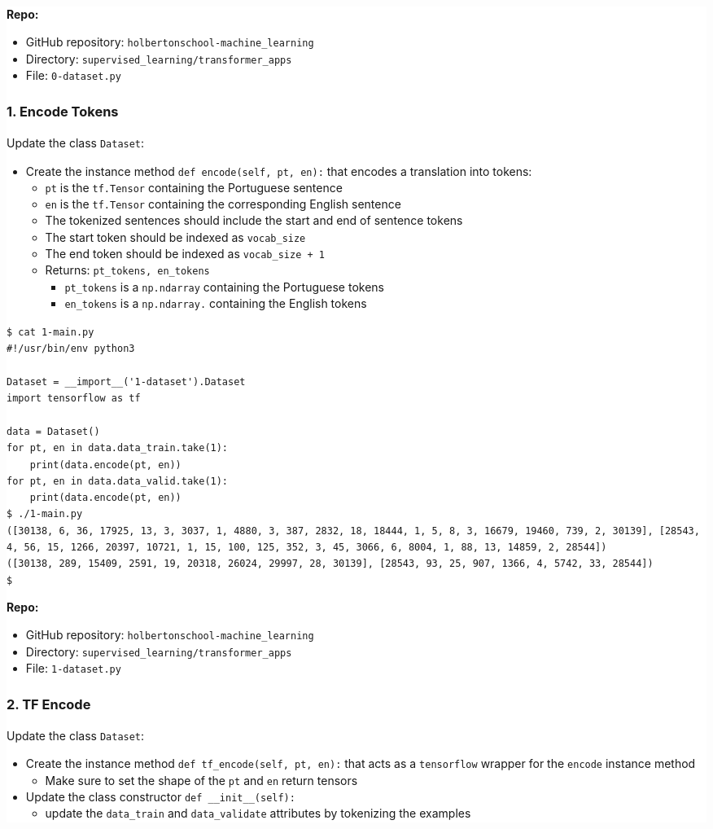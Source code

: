**Repo:**

-   GitHub repository: `holbertonschool-machine_learning`
-   Directory: `supervised_learning/transformer_apps`
-   File: `0-dataset.py`


### 1. Encode Tokens

Update the class `Dataset`:

-   Create the instance method `def encode(self, pt, en):` that encodes a translation into tokens:
    -   `pt` is the `tf.Tensor` containing the Portuguese sentence
    -   `en` is the `tf.Tensor` containing the corresponding English sentence
    -   The tokenized sentences should include the start and end of sentence tokens
    -   The start token should be indexed as `vocab_size`
    -   The end token should be indexed as `vocab_size + 1`
    -   Returns: `pt_tokens, en_tokens`
        -   `pt_tokens` is a `np.ndarray` containing the Portuguese tokens
        -   `en_tokens` is a `np.ndarray.` containing the English tokens

```
$ cat 1-main.py
#!/usr/bin/env python3

Dataset = __import__('1-dataset').Dataset
import tensorflow as tf

data = Dataset()
for pt, en in data.data_train.take(1):
    print(data.encode(pt, en))
for pt, en in data.data_valid.take(1):
    print(data.encode(pt, en))
$ ./1-main.py
([30138, 6, 36, 17925, 13, 3, 3037, 1, 4880, 3, 387, 2832, 18, 18444, 1, 5, 8, 3, 16679, 19460, 739, 2, 30139], [28543, 4, 56, 15, 1266, 20397, 10721, 1, 15, 100, 125, 352, 3, 45, 3066, 6, 8004, 1, 88, 13, 14859, 2, 28544])
([30138, 289, 15409, 2591, 19, 20318, 26024, 29997, 28, 30139], [28543, 93, 25, 907, 1366, 4, 5742, 33, 28544])
$

```

**Repo:**

-   GitHub repository: `holbertonschool-machine_learning`
-   Directory: `supervised_learning/transformer_apps`
-   File: `1-dataset.py`


### 2. TF Encode

Update the class `Dataset`:

-   Create the instance method `def tf_encode(self, pt, en):` that acts as a `tensorflow` wrapper for the `encode` instance method
    -   Make sure to set the shape of the `pt` and `en` return tensors
-   Update the class constructor `def __init__(self):`
    -   update the `data_train` and `data_validate` attributes by tokenizing the examples
